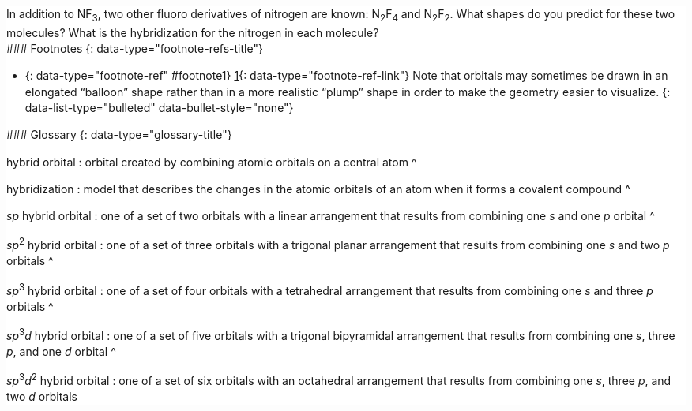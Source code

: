 </div>
</div>

<div data-type="exercise">
<div data-type="problem" markdown="1">
In addition to NF<sub>3</sub>, two other fluoro derivatives of nitrogen are known: N<sub>2</sub>F<sub>4</sub> and N<sub>2</sub>F<sub>2</sub>. What shapes do you predict for these two molecules? What is the hybridization for the nitrogen in each molecule?

</div>
</div>

<div data-type="footnote-refs" markdown="1">
### Footnotes
{: data-type="footnote-refs-title"}

* {: data-type="footnote-ref" #footnote1} [1](#footnote-ref1){: data-type="footnote-ref-link"} <span data-type="footnote-ref-content">Note that orbitals may sometimes be drawn in an elongated “balloon” shape rather than in a more realistic “plump” shape in order to make the geometry easier to visualize.</span>
{: data-list-type="bulleted" data-bullet-style="none"}

</div>

<div data-type="glossary" markdown="1">
### Glossary
{: data-type="glossary-title"}

hybrid orbital
: orbital created by combining atomic orbitals on a central atom
^

hybridization
: model that describes the changes in the atomic orbitals of an atom when it forms a covalent compound
^

*sp* hybrid orbital
: one of a set of two orbitals with a linear arrangement that results from combining one *s* and one *p* orbital
^

*sp*<sup>2</sup> hybrid orbital
: one of a set of three orbitals with a trigonal planar arrangement that results from combining one *s* and two *p* orbitals
^

*sp*<sup>3</sup> hybrid orbital
: one of a set of four orbitals with a tetrahedral arrangement that results from combining one *s* and three *p* orbitals
^

*sp*<sup>3</sup>*d* hybrid orbital
: one of a set of five orbitals with a trigonal bipyramidal arrangement that results from combining one *s*, three *p*, and one *d* orbital
^

*sp*<sup>3</sup>*d*<sup>2</sup> hybrid orbital
: one of a set of six orbitals with an octahedral arrangement that results from combining one *s*, three *p*, and two *d* orbitals

</div>



[1]: http://openstaxcollege.org/l/16hybridorbital
